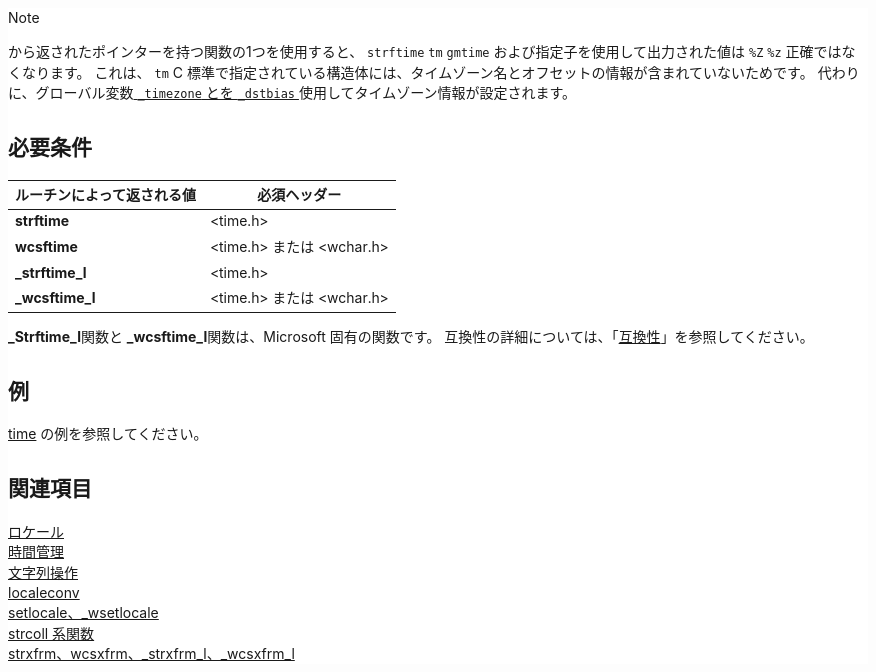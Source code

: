> [!NOTE]
> から返されたポインターを持つ関数の1つを使用すると、 `strftime` `tm` `gmtime` および指定子を使用して出力された値は `%Z` `%z` 正確ではなくなります。 これは、 `tm` C 標準で指定されている構造体には、タイムゾーン名とオフセットの情報が含まれていないためです。 代わりに、グローバル変数[ `_timezone` とを `_dstbias` ](../../c-runtime-library/daylight-dstbias-timezone-and-tzname.md)使用してタイムゾーン情報が設定されます。

## <a name="requirements"></a>必要条件

|ルーチンによって返される値|必須ヘッダー|
|-------------|---------------------|
|**strftime**|\<time.h>|
|**wcsftime**|\<time.h> または \<wchar.h>|
|**_strftime_l**|\<time.h>|
|**_wcsftime_l**|\<time.h> または \<wchar.h>|

**_Strftime_l**関数と **_wcsftime_l**関数は、Microsoft 固有の関数です。 互換性の詳細については、「[互換性](../../c-runtime-library/compatibility.md)」を参照してください。

## <a name="example"></a>例

[time](time-time32-time64.md) の例を参照してください。

## <a name="see-also"></a>関連項目

[ロケール](../../c-runtime-library/locale.md) <br/>
[時間管理](../../c-runtime-library/time-management.md) <br/>
[文字列操作](../../c-runtime-library/string-manipulation-crt.md) <br/>
[localeconv](localeconv.md) <br/>
[setlocale、_wsetlocale](setlocale-wsetlocale.md) <br/>
[strcoll 系関数](../../c-runtime-library/strcoll-functions.md) <br/>
[strxfrm、wcsxfrm、_strxfrm_l、_wcsxfrm_l](strxfrm-wcsxfrm-strxfrm-l-wcsxfrm-l.md)<br/>
